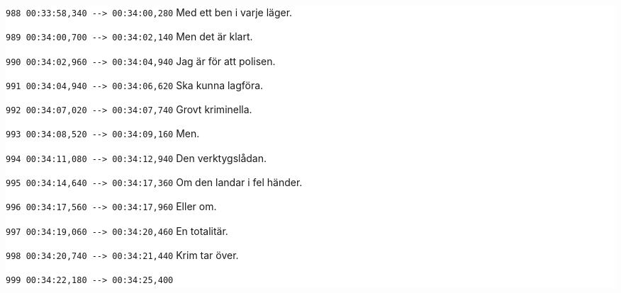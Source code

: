 

`988 00:33:58,340 --> 00:34:00,280`
Med ett ben i varje läger.



`989 00:34:00,700 --> 00:34:02,140`
Men det är klart.



`990 00:34:02,960 --> 00:34:04,940`
Jag är för att polisen.



`991 00:34:04,940 --> 00:34:06,620`
Ska kunna lagföra.



`992 00:34:07,020 --> 00:34:07,740`
Grovt kriminella.



`993 00:34:08,520 --> 00:34:09,160`
Men.



`994 00:34:11,080 --> 00:34:12,940`
Den verktygslådan.



`995 00:34:14,640 --> 00:34:17,360`
Om den landar i fel händer.



`996 00:34:17,560 --> 00:34:17,960`
Eller om.



`997 00:34:19,060 --> 00:34:20,460`
En totalitär.



`998 00:34:20,740 --> 00:34:21,440`
Krim tar över.



`999 00:34:22,180 --> 00:34:25,400`

